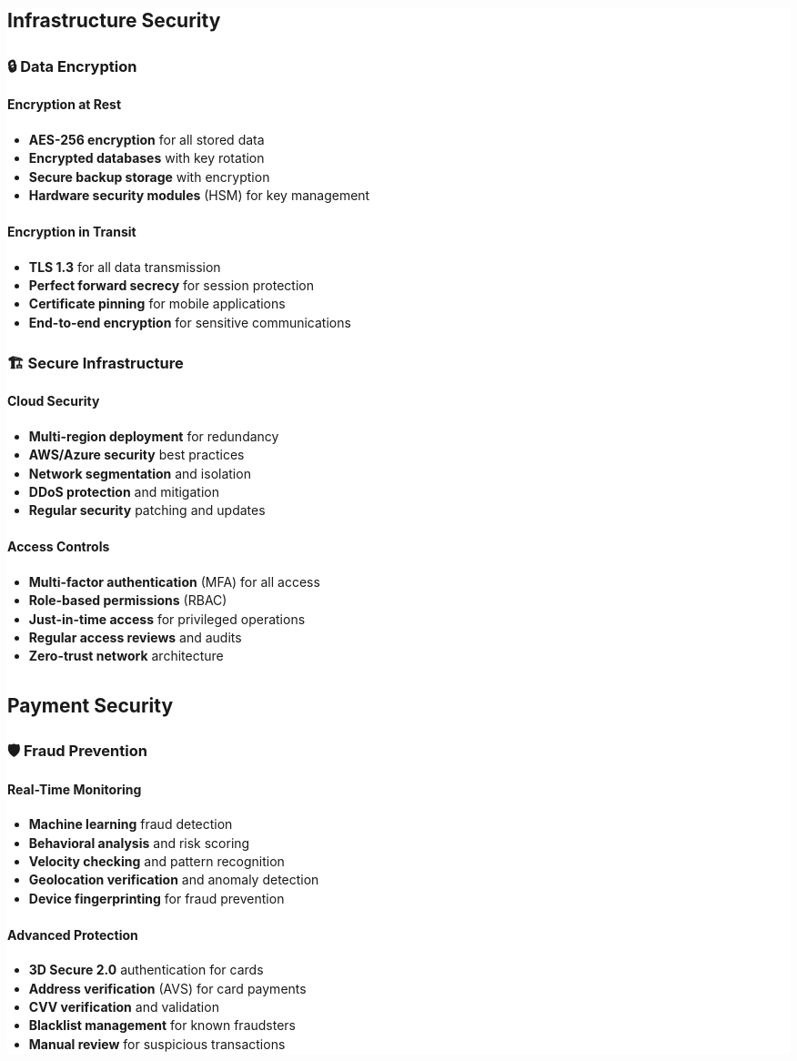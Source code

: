 ## Infrastructure Security

### 🔒 Data Encryption

#### Encryption at Rest
- **AES-256 encryption** for all stored data
- **Encrypted databases** with key rotation
- **Secure backup storage** with encryption
- **Hardware security modules** (HSM) for key management

#### Encryption in Transit
- **TLS 1.3** for all data transmission
- **Perfect forward secrecy** for session protection
- **Certificate pinning** for mobile applications
- **End-to-end encryption** for sensitive communications

### 🏗️ Secure Infrastructure

#### Cloud Security
- **Multi-region deployment** for redundancy
- **AWS/Azure security** best practices
- **Network segmentation** and isolation
- **DDoS protection** and mitigation
- **Regular security** patching and updates

#### Access Controls
- **Multi-factor authentication** (MFA) for all access
- **Role-based permissions** (RBAC)
- **Just-in-time access** for privileged operations
- **Regular access reviews** and audits
- **Zero-trust network** architecture

## Payment Security

### 🛡️ Fraud Prevention

#### Real-Time Monitoring
- **Machine learning** fraud detection
- **Behavioral analysis** and risk scoring
- **Velocity checking** and pattern recognition
- **Geolocation verification** and anomaly detection
- **Device fingerprinting** for fraud prevention

#### Advanced Protection
- **3D Secure 2.0** authentication for cards
- **Address verification** (AVS) for card payments
- **CVV verification** and validation
- **Blacklist management** for known fraudsters
- **Manual review** for suspicious transactions
